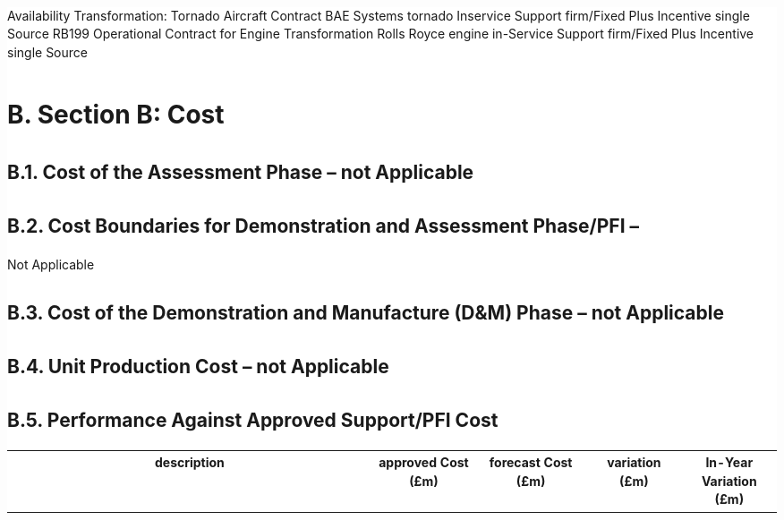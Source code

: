 <td>
Availability Transformation: Tornado Aircraft Contract
</Td>
<td>
BAE Systems
</Td>
<td>tornado Inservice Support</Td>
<td>firm/Fixed Plus Incentive</Td>
<td>single Source</Td>
</Tr>
<tr>
<td>
RB199 Operational Contract for Engine Transformation
</Td>
<td>
Rolls Royce
</Td>
<td>engine in-Service Support</Td>
<td>firm/Fixed Plus Incentive</Td>
<td>single Source</Td>
</Tr>
</Tbody>
</Table>

# B. Section B: Cost

## B.1. Cost of the Assessment Phase – not Applicable

## B.2. Cost Boundaries for Demonstration and Assessment Phase/PFI –
Not Applicable

## B.3. Cost of the Demonstration and Manufacture (D&M) Phase – not Applicable

## B.4. Unit Production Cost – not Applicable

## B.5. Performance Against Approved Support/PFI Cost

<table>
<colgroup>
<col Style="Width: 46%" />
<col Style="Width: 13%" />
<col Style="Width: 14%" />
<col Style="Width: 12%" />
<col Style="Width: 12%" />
</Colgroup>
<thead>
<tr>
<th>description</Th>
<th>approved Cost (£m)</Th>
<th>forecast Cost (£m)</Th>
<th>variation (£m)</Th>
<th>
In-Year Variation (£m)
</Th>
</Tr>
</Thead>
<tbody>
<tr>